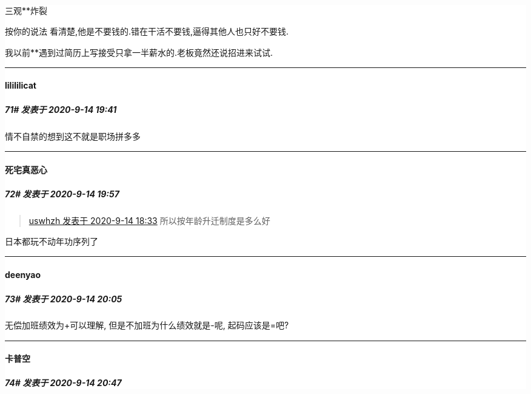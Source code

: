 三观**炸裂


按你的说法</blockquote>
看清楚,他是不要钱的.错在干活不要钱,逼得其他人也只好不要钱.


我以前**遇到过简历上写接受只拿一半薪水的.老板竟然还说招进来试试.








*****

####  lilililicat  
##### 71#       发表于 2020-9-14 19:41




情不自禁的想到这不就是职场拼多多







*****

####  死宅真恶心  
##### 72#       发表于 2020-9-14 19:57



<blockquote><a href="httphttps://bbs.saraba1st.com/2b/forum.php?mod=redirect&amp;goto=findpost&amp;pid=48735135&amp;ptid=1959834" target="_blank">uswhzh 发表于 2020-9-14 18:33</a>
所以按年龄升迁制度是多么好</blockquote>
日本都玩不动年功序列了







*****

####  deenyao  
##### 73#       发表于 2020-9-14 20:05




无偿加班绩效为+可以理解, 但是不加班为什么绩效就是-呢, 起码应该是=吧?







*****

####  卡普空  
##### 74#       发表于 2020-9-14 20:47
